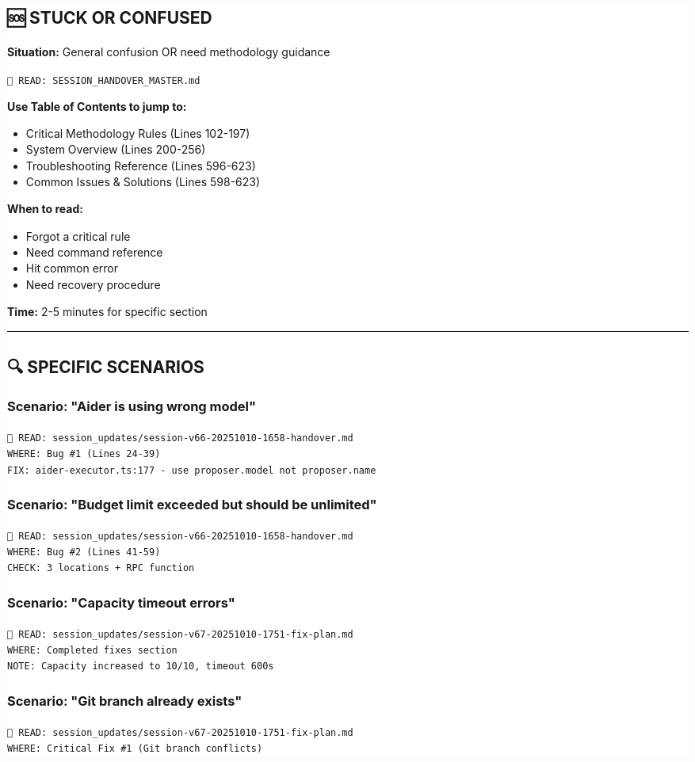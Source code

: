 ## 🆘 STUCK OR CONFUSED

**Situation:** General confusion OR need methodology guidance

```
📖 READ: SESSION_HANDOVER_MASTER.md
```

**Use Table of Contents to jump to:**
- Critical Methodology Rules (Lines 102-197)
- System Overview (Lines 200-256)
- Troubleshooting Reference (Lines 596-623)
- Common Issues & Solutions (Lines 598-623)

**When to read:**
- Forgot a critical rule
- Need command reference
- Hit common error
- Need recovery procedure

**Time:** 2-5 minutes for specific section

---

## 🔍 SPECIFIC SCENARIOS

### Scenario: "Aider is using wrong model"
```
📖 READ: session_updates/session-v66-20251010-1658-handover.md
WHERE: Bug #1 (Lines 24-39)
FIX: aider-executor.ts:177 - use proposer.model not proposer.name
```

### Scenario: "Budget limit exceeded but should be unlimited"
```
📖 READ: session_updates/session-v66-20251010-1658-handover.md
WHERE: Bug #2 (Lines 41-59)
CHECK: 3 locations + RPC function
```

### Scenario: "Capacity timeout errors"
```
📖 READ: session_updates/session-v67-20251010-1751-fix-plan.md
WHERE: Completed fixes section
NOTE: Capacity increased to 10/10, timeout 600s
```

### Scenario: "Git branch already exists"
```
📖 READ: session_updates/session-v67-20251010-1751-fix-plan.md
WHERE: Critical Fix #1 (Git branch conflicts)
```
